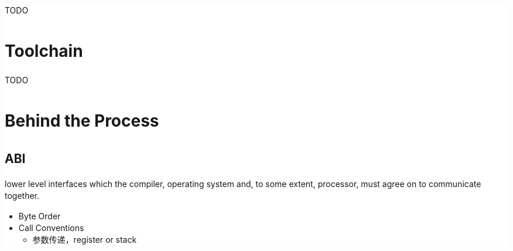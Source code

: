 TODO

# Toolchain

TODO

# Behind the Process

## ABI

lower level interfaces which the compiler, operating system and, to some extent, processor, must agree on to communicate together.

- Byte Order
- Call Conventions
  - 参数传递，register or stack

